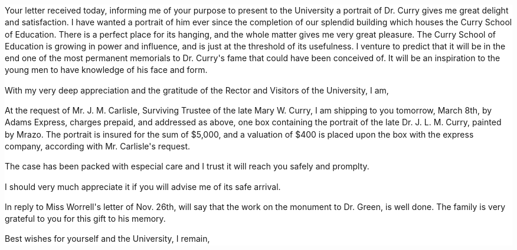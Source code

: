 Your letter received today, informing me of your purpose to present to the University a portrait of Dr. Curry gives me great delight and satisfaction. I have wanted a portrait of him ever since the completion of our splendid building which houses the Curry School of Education. There is a perfect place for its hanging, and the whole matter gives me very great pleasure. The Curry School of Education is growing in power and influence, and is just at the threshold of its usefulness. I venture to predict that it will be in the end one of the most permanent memorials to Dr. Curry's fame that could have been conceived of. It will be an inspiration to the young men to have knowledge of his face and form.

With my very deep appreciation and the gratitude of the Rector and Visitors of the University, I am,

At the request of Mr. J. M. Carlisle, Surviving Trustee of the late Mary W. Curry, I am shipping to you tomorrow, March 8th, by Adams Express, charges prepaid, and addressed as above, one box containing the portrait of the late Dr. J. L. M. Curry, painted by Mrazo. The portrait is insured for the sum of $5,000, and a valuation of $400 is placed upon the box with the express company, according with Mr. Carlisle's request.

The case has been packed with especial care and I trust it will reach you safely and promplty.

I should very much appreciate it if you will advise me of its safe arrival.

In reply to Miss Worrell's letter of Nov. 26th, will say that the work on the monument to Dr. Green, is well done. The family is very grateful to you for this gift to his memory.

Best wishes for yourself and the University, I remain,